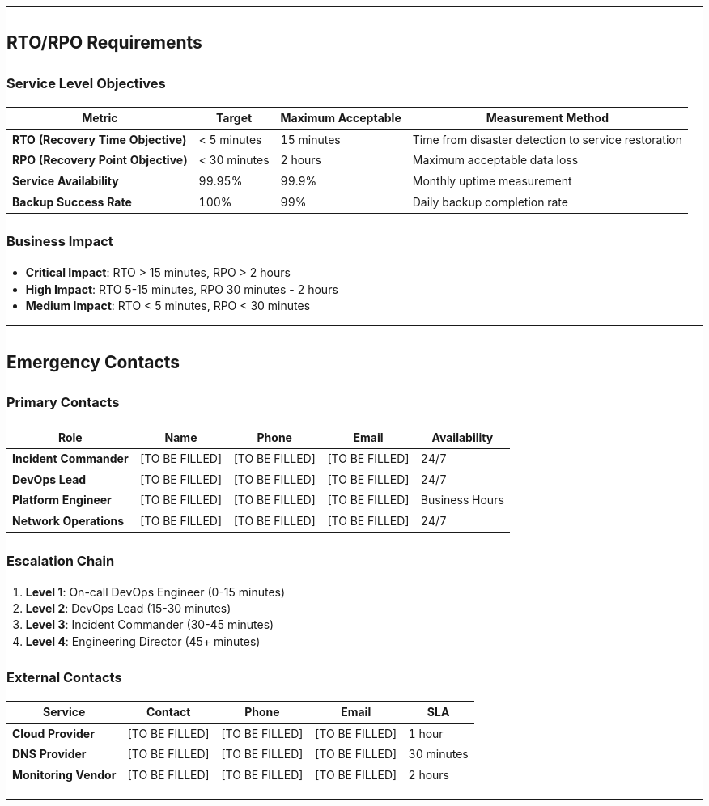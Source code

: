 
---

## RTO/RPO Requirements

### Service Level Objectives

| Metric | Target | Maximum Acceptable | Measurement Method |
|--------|--------|-------------------|-------------------|
| **RTO (Recovery Time Objective)** | < 5 minutes | 15 minutes | Time from disaster detection to service restoration |
| **RPO (Recovery Point Objective)** | < 30 minutes | 2 hours | Maximum acceptable data loss |
| **Service Availability** | 99.95% | 99.9% | Monthly uptime measurement |
| **Backup Success Rate** | 100% | 99% | Daily backup completion rate |

### Business Impact

- **Critical Impact**: RTO > 15 minutes, RPO > 2 hours
- **High Impact**: RTO 5-15 minutes, RPO 30 minutes - 2 hours  
- **Medium Impact**: RTO < 5 minutes, RPO < 30 minutes

---

## Emergency Contacts

### Primary Contacts

| Role | Name | Phone | Email | Availability |
|------|------|-------|-------|--------------|
| **Incident Commander** | [TO BE FILLED] | [TO BE FILLED] | [TO BE FILLED] | 24/7 |
| **DevOps Lead** | [TO BE FILLED] | [TO BE FILLED] | [TO BE FILLED] | 24/7 |
| **Platform Engineer** | [TO BE FILLED] | [TO BE FILLED] | [TO BE FILLED] | Business Hours |
| **Network Operations** | [TO BE FILLED] | [TO BE FILLED] | [TO BE FILLED] | 24/7 |

### Escalation Chain

1. **Level 1**: On-call DevOps Engineer (0-15 minutes)
2. **Level 2**: DevOps Lead (15-30 minutes)
3. **Level 3**: Incident Commander (30-45 minutes)
4. **Level 4**: Engineering Director (45+ minutes)

### External Contacts

| Service | Contact | Phone | Email | SLA |
|---------|---------|-------|-------|-----|
| **Cloud Provider** | [TO BE FILLED] | [TO BE FILLED] | [TO BE FILLED] | 1 hour |
| **DNS Provider** | [TO BE FILLED] | [TO BE FILLED] | [TO BE FILLED] | 30 minutes |
| **Monitoring Vendor** | [TO BE FILLED] | [TO BE FILLED] | [TO BE FILLED] | 2 hours |

---